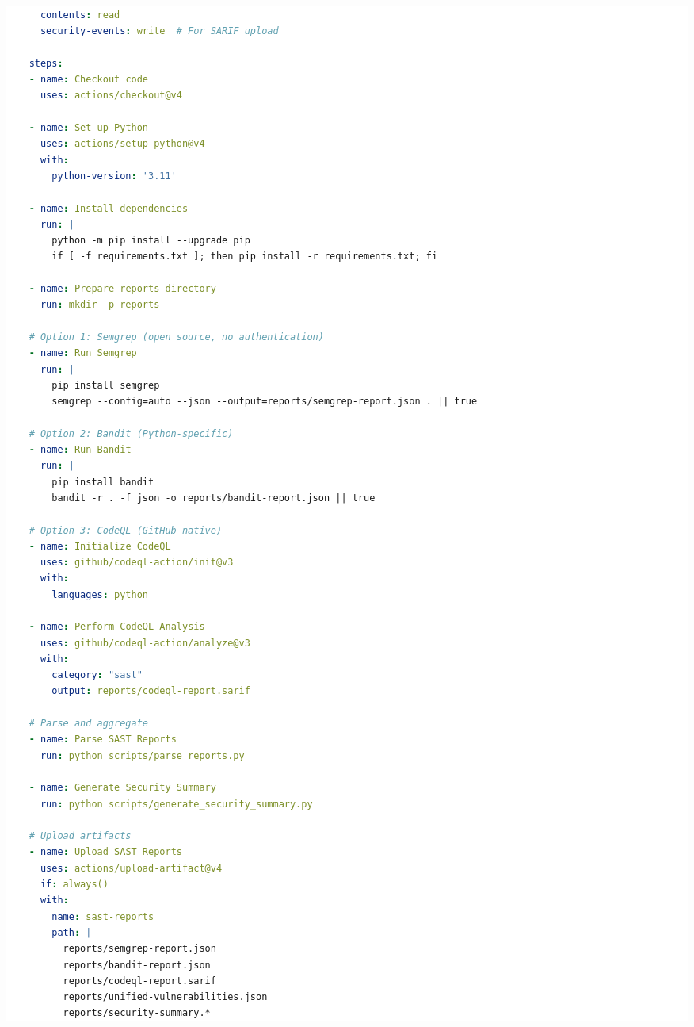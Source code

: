 ```yaml
      contents: read
      security-events: write  # For SARIF upload
    
    steps:
    - name: Checkout code
      uses: actions/checkout@v4
    
    - name: Set up Python
      uses: actions/setup-python@v4
      with:
        python-version: '3.11'
    
    - name: Install dependencies
      run: |
        python -m pip install --upgrade pip
        if [ -f requirements.txt ]; then pip install -r requirements.txt; fi
    
    - name: Prepare reports directory
      run: mkdir -p reports
    
    # Option 1: Semgrep (open source, no authentication)
    - name: Run Semgrep
      run: |
        pip install semgrep
        semgrep --config=auto --json --output=reports/semgrep-report.json . || true
    
    # Option 2: Bandit (Python-specific)
    - name: Run Bandit
      run: |
        pip install bandit
        bandit -r . -f json -o reports/bandit-report.json || true
    
    # Option 3: CodeQL (GitHub native)
    - name: Initialize CodeQL
      uses: github/codeql-action/init@v3
      with:
        languages: python
    
    - name: Perform CodeQL Analysis
      uses: github/codeql-action/analyze@v3
      with:
        category: "sast"
        output: reports/codeql-report.sarif
    
    # Parse and aggregate
    - name: Parse SAST Reports
      run: python scripts/parse_reports.py
    
    - name: Generate Security Summary
      run: python scripts/generate_security_summary.py
    
    # Upload artifacts
    - name: Upload SAST Reports
      uses: actions/upload-artifact@v4
      if: always()
      with:
        name: sast-reports
        path: |
          reports/semgrep-report.json
          reports/bandit-report.json
          reports/codeql-report.sarif
          reports/unified-vulnerabilities.json
          reports/security-summary.*
```